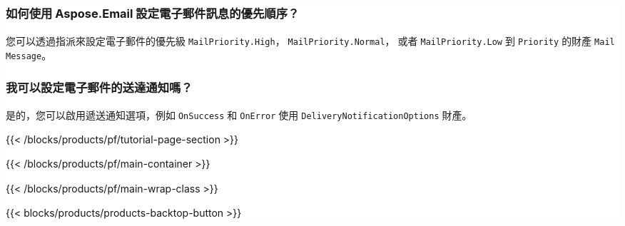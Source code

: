 ### 如何使用 Aspose.Email 設定電子郵件訊息的優先順序？
您可以透過指派來設定電子郵件的優先級 `MailPriority.High`， `MailPriority.Normal`， 或者 `MailPriority.Low` 到 `Priority` 的財產 `MailMessage`。

### 我可以設定電子郵件的送達通知嗎？
是的，您可以啟用遞送通知選項，例如 `OnSuccess` 和 `OnError` 使用 `DeliveryNotificationOptions` 財產。

{{< /blocks/products/pf/tutorial-page-section >}}

{{< /blocks/products/pf/main-container >}}

{{< /blocks/products/pf/main-wrap-class >}}

{{< blocks/products/products-backtop-button >}}